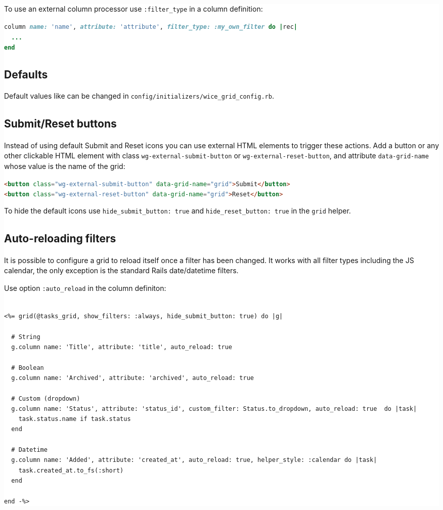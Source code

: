 To use an external column processor use `:filter_type` in a column definition:

```ruby
column name: 'name', attribute: 'attribute', filter_type: :my_own_filter do |rec|
  ...
end
```

## Defaults

Default values like  can be  changed in `config/initializers/wice_grid_config.rb`.

## Submit/Reset buttons
Instead of using default Submit and Reset icons you can use external HTML elements to trigger
these actions. Add a button or any other clickable HTML element with class
`wg-external-submit-button` or `wg-external-reset-button`, and attribute `data-grid-name`
whose value is the name of the grid:

```html
<button class="wg-external-submit-button" data-grid-name="grid">Submit</button>
<button class="wg-external-reset-button" data-grid-name="grid">Reset</button>
```

To hide the default icons use `hide_submit_button: true` and
`hide_reset_button: true` in the `grid` helper.


## Auto-reloading filters

It is possible to configure a grid to reload itself once a filter has been changed. It works with all
filter types including the JS calendar, the only exception is the standard Rails date/datetime filters.

Use option `:auto_reload` in the column definiton:

```erb

<%= grid(@tasks_grid, show_filters: :always, hide_submit_button: true) do |g|

  # String
  g.column name: 'Title', attribute: 'title', auto_reload: true

  # Boolean
  g.column name: 'Archived', attribute: 'archived', auto_reload: true

  # Custom (dropdown)
  g.column name: 'Status', attribute: 'status_id', custom_filter: Status.to_dropdown, auto_reload: true  do |task|
    task.status.name if task.status
  end

  # Datetime
  g.column name: 'Added', attribute: 'created_at', auto_reload: true, helper_style: :calendar do |task|
    task.created_at.to_fs(:short)
  end

end -%>
```
